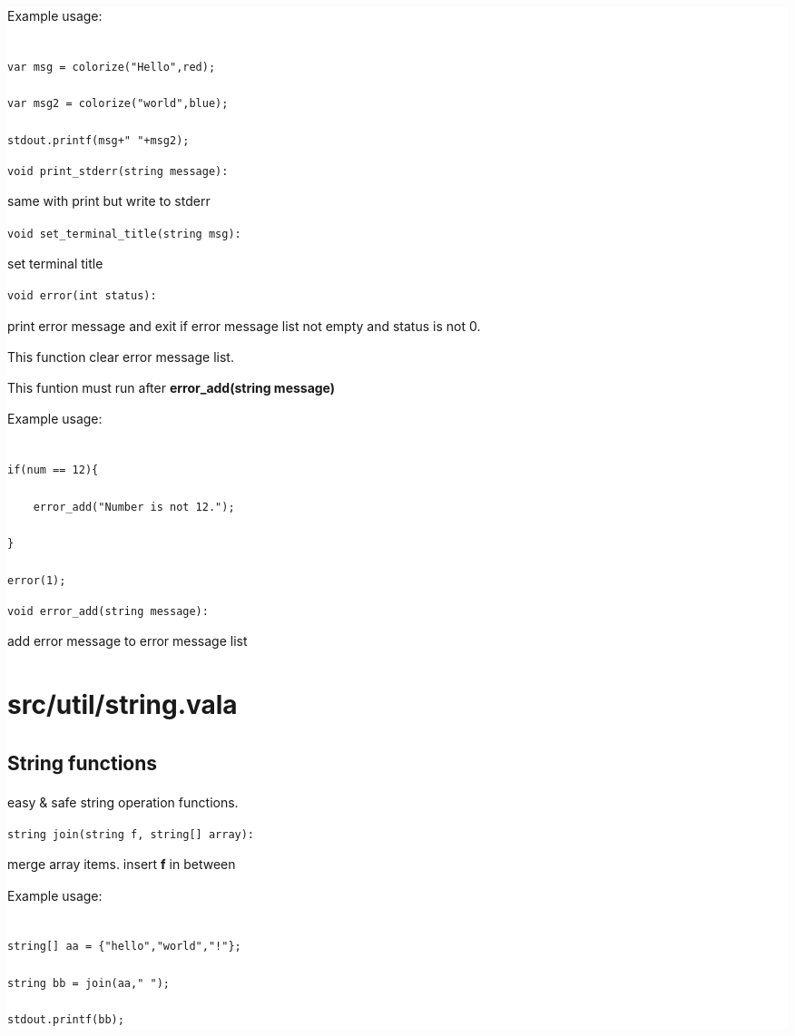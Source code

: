 Example usage:

```vala

var msg = colorize("Hello",red);

var msg2 = colorize("world",blue);

stdout.printf(msg+" "+msg2);

```

`void print_stderr(string message):`

same with print but write to stderr

`void set_terminal_title(string msg):`

set terminal title

`void error(int status):`

print error message and exit if error message list not empty and status is not 0.

This function clear error message list.

This funtion must run after **error_add(string message)**

Example usage:

```vala

if(num == 12){

    error_add("Number is not 12.");

}

error(1);

```

`void error_add(string message):`

add error message to error message list

# src/util/string.vala
## String functions

easy & safe string operation functions.

`string join(string f, string[] array):`

merge array items. insert **f** in between

Example usage:

```vala

string[] aa = {"hello","world","!"};

string bb = join(aa," ");

stdout.printf(bb);

```
